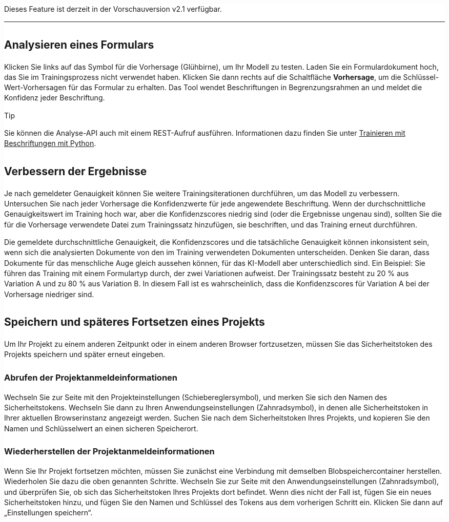Dieses Feature ist derzeit in der Vorschauversion v2.1 verfügbar.

---

## <a name="analyze-a-form"></a>Analysieren eines Formulars

Klicken Sie links auf das Symbol für die Vorhersage (Glühbirne), um Ihr Modell zu testen. Laden Sie ein Formulardokument hoch, das Sie im Trainingsprozess nicht verwendet haben. Klicken Sie dann rechts auf die Schaltfläche **Vorhersage**, um die Schlüssel-Wert-Vorhersagen für das Formular zu erhalten. Das Tool wendet Beschriftungen in Begrenzungsrahmen an und meldet die Konfidenz jeder Beschriftung.

> [!TIP]
> Sie können die Analyse-API auch mit einem REST-Aufruf ausführen. Informationen dazu finden Sie unter [Trainieren mit Beschriftungen mit Python](https://github.com/Azure-Samples/cognitive-services-quickstart-code/blob/master/python/FormRecognizer/rest/python-labeled-data.md).

## <a name="improve-results"></a>Verbessern der Ergebnisse

Je nach gemeldeter Genauigkeit können Sie weitere Trainingsiterationen durchführen, um das Modell zu verbessern. Untersuchen Sie nach jeder Vorhersage die Konfidenzwerte für jede angewendete Beschriftung. Wenn der durchschnittliche Genauigkeitswert im Training hoch war, aber die Konfidenzscores niedrig sind (oder die Ergebnisse ungenau sind), sollten Sie die für die Vorhersage verwendete Datei zum Trainingssatz hinzufügen, sie beschriften, und das Training erneut durchführen.

Die gemeldete durchschnittliche Genauigkeit, die Konfidenzscores und die tatsächliche Genauigkeit können inkonsistent sein, wenn sich die analysierten Dokumente von den im Training verwendeten Dokumenten unterscheiden. Denken Sie daran, dass Dokumente für das menschliche Auge gleich aussehen können, für das KI-Modell aber unterschiedlich sind. Ein Beispiel: Sie führen das Training mit einem Formulartyp durch, der zwei Variationen aufweist. Der Trainingssatz besteht zu 20 % aus Variation A und zu 80 % aus Variation B. In diesem Fall ist es wahrscheinlich, dass die Konfidenzscores für Variation A bei der Vorhersage niedriger sind.

## <a name="save-a-project-and-resume-later"></a>Speichern und späteres Fortsetzen eines Projekts

Um Ihr Projekt zu einem anderen Zeitpunkt oder in einem anderen Browser fortzusetzen, müssen Sie das Sicherheitstoken des Projekts speichern und später erneut eingeben.

### <a name="get-project-credentials"></a>Abrufen der Projektanmeldeinformationen

Wechseln Sie zur Seite mit den Projekteinstellungen (Schiebereglersymbol), und merken Sie sich den Namen des Sicherheitstokens. Wechseln Sie dann zu Ihren Anwendungseinstellungen (Zahnradsymbol), in denen alle Sicherheitstoken in Ihrer aktuellen Browserinstanz angezeigt werden. Suchen Sie nach dem Sicherheitstoken Ihres Projekts, und kopieren Sie den Namen und Schlüsselwert an einen sicheren Speicherort.

### <a name="restore-project-credentials"></a>Wiederherstellen der Projektanmeldeinformationen

Wenn Sie Ihr Projekt fortsetzen möchten, müssen Sie zunächst eine Verbindung mit demselben Blobspeichercontainer herstellen. Wiederholen Sie dazu die oben genannten Schritte. Wechseln Sie zur Seite mit den Anwendungseinstellungen (Zahnradsymbol), und überprüfen Sie, ob sich das Sicherheitstoken Ihres Projekts dort befindet. Wenn dies nicht der Fall ist, fügen Sie ein neues Sicherheitstoken hinzu, und fügen Sie den Namen und Schlüssel des Tokens aus dem vorherigen Schritt ein. Klicken Sie dann auf „Einstellungen speichern“.
